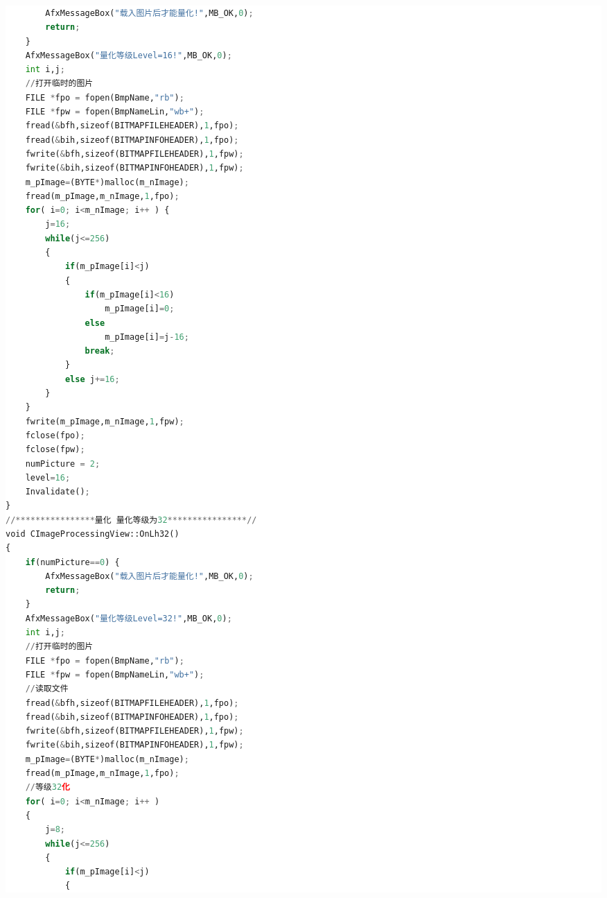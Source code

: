 ```python
		AfxMessageBox("载入图片后才能量化!",MB_OK,0);
		return;
	}
	AfxMessageBox("量化等级Level=16!",MB_OK,0);
	int i,j;
	//打开临时的图片
	FILE *fpo = fopen(BmpName,"rb");
	FILE *fpw = fopen(BmpNameLin,"wb+");
	fread(&bfh,sizeof(BITMAPFILEHEADER),1,fpo);
	fread(&bih,sizeof(BITMAPINFOHEADER),1,fpo);
	fwrite(&bfh,sizeof(BITMAPFILEHEADER),1,fpw);
	fwrite(&bih,sizeof(BITMAPINFOHEADER),1,fpw);
	m_pImage=(BYTE*)malloc(m_nImage);
	fread(m_pImage,m_nImage,1,fpo);
	for( i=0; i<m_nImage; i++ ) {
		j=16;
		while(j<=256)
		{
			if(m_pImage[i]<j) 
			{
				if(m_pImage[i]<16) 
					m_pImage[i]=0;
				else 
					m_pImage[i]=j-16;
				break;
			}
			else j+=16;
		}
	}
	fwrite(m_pImage,m_nImage,1,fpw);
	fclose(fpo);
	fclose(fpw);
	numPicture = 2;
	level=16;
	Invalidate();
}
//****************量化 量化等级为32****************//
void CImageProcessingView::OnLh32() 
{
	if(numPicture==0) {
		AfxMessageBox("载入图片后才能量化!",MB_OK,0);
		return;
	}
	AfxMessageBox("量化等级Level=32!",MB_OK,0);
	int i,j;
	//打开临时的图片
	FILE *fpo = fopen(BmpName,"rb");
	FILE *fpw = fopen(BmpNameLin,"wb+");
	//读取文件
	fread(&bfh,sizeof(BITMAPFILEHEADER),1,fpo);
	fread(&bih,sizeof(BITMAPINFOHEADER),1,fpo);
	fwrite(&bfh,sizeof(BITMAPFILEHEADER),1,fpw);
	fwrite(&bih,sizeof(BITMAPINFOHEADER),1,fpw);
	m_pImage=(BYTE*)malloc(m_nImage);
	fread(m_pImage,m_nImage,1,fpo);
	//等级32化
	for( i=0; i<m_nImage; i++ )
	{
		j=8;
		while(j<=256)
		{
			if(m_pImage[i]<j) 
			{
```